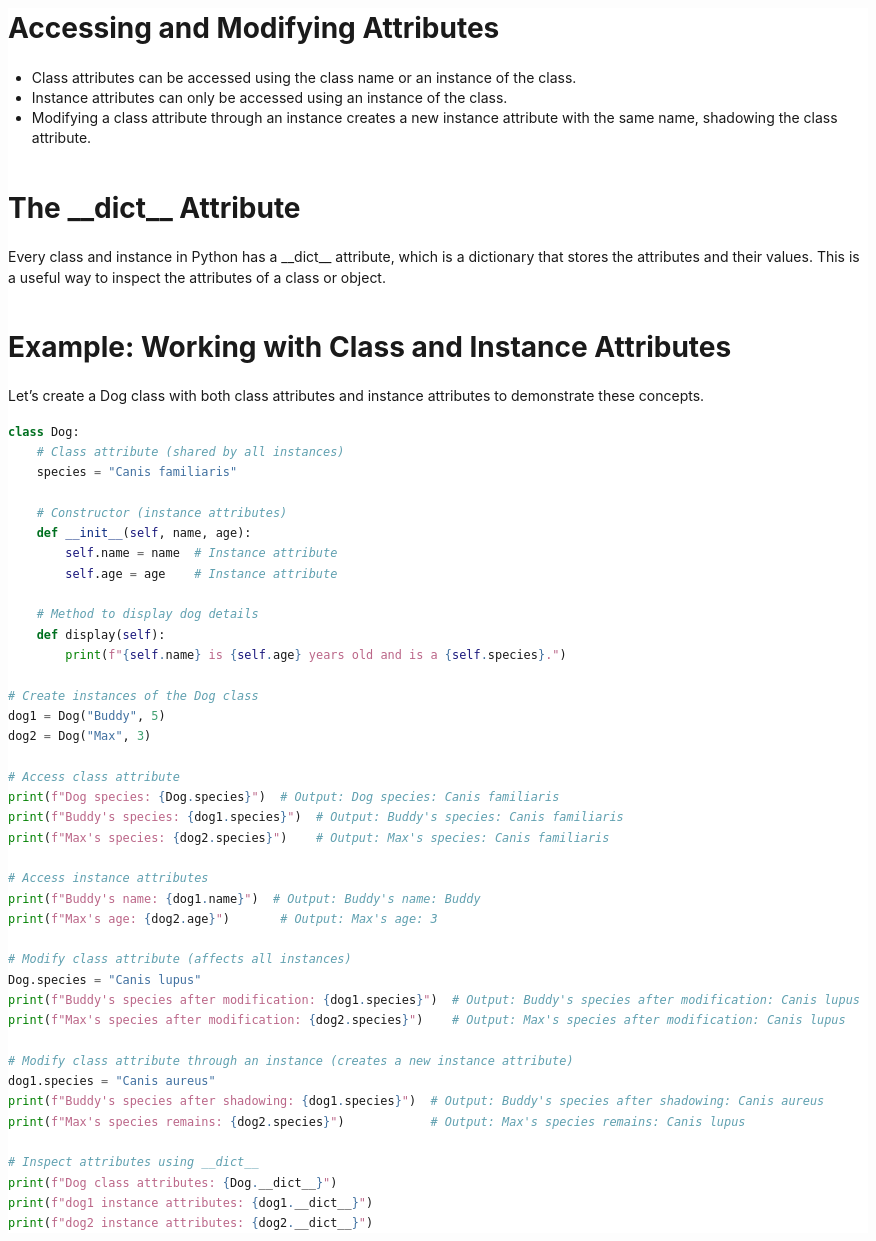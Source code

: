# **Accessing and Modifying Attributes**

- Class attributes can be accessed using the class name or an instance of the class.
- Instance attributes can only be accessed using an instance of the class.
- Modifying a class attribute through an instance creates a new instance attribute with the same name, shadowing the class attribute.

# **The \_\_dict__ Attribute**

Every class and instance in Python has a \_\_dict__ attribute, which is a dictionary that stores the attributes and their values. This is a useful way to inspect the attributes of a class or object.

# **Example: Working with Class and Instance Attributes**

Let’s create a Dog class with both class attributes and instance attributes to demonstrate these concepts.

```python
class Dog:
    # Class attribute (shared by all instances)
    species = "Canis familiaris"

    # Constructor (instance attributes)
    def __init__(self, name, age):
        self.name = name  # Instance attribute
        self.age = age    # Instance attribute

    # Method to display dog details
    def display(self):
        print(f"{self.name} is {self.age} years old and is a {self.species}.")

# Create instances of the Dog class
dog1 = Dog("Buddy", 5)
dog2 = Dog("Max", 3)

# Access class attribute
print(f"Dog species: {Dog.species}")  # Output: Dog species: Canis familiaris
print(f"Buddy's species: {dog1.species}")  # Output: Buddy's species: Canis familiaris
print(f"Max's species: {dog2.species}")    # Output: Max's species: Canis familiaris

# Access instance attributes
print(f"Buddy's name: {dog1.name}")  # Output: Buddy's name: Buddy
print(f"Max's age: {dog2.age}")       # Output: Max's age: 3

# Modify class attribute (affects all instances)
Dog.species = "Canis lupus"
print(f"Buddy's species after modification: {dog1.species}")  # Output: Buddy's species after modification: Canis lupus
print(f"Max's species after modification: {dog2.species}")    # Output: Max's species after modification: Canis lupus

# Modify class attribute through an instance (creates a new instance attribute)
dog1.species = "Canis aureus"
print(f"Buddy's species after shadowing: {dog1.species}")  # Output: Buddy's species after shadowing: Canis aureus
print(f"Max's species remains: {dog2.species}")            # Output: Max's species remains: Canis lupus

# Inspect attributes using __dict__
print(f"Dog class attributes: {Dog.__dict__}")
print(f"dog1 instance attributes: {dog1.__dict__}")
print(f"dog2 instance attributes: {dog2.__dict__}")
```